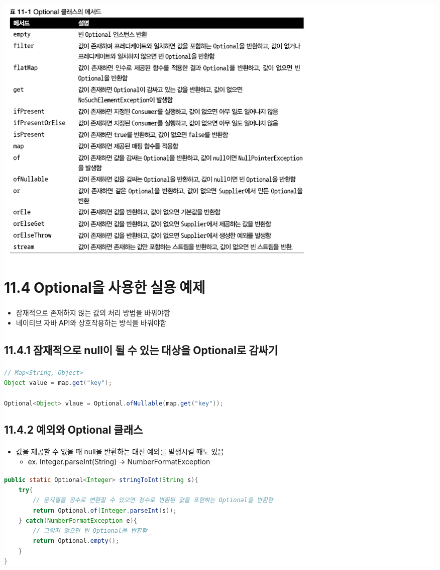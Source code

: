 ![Untitled](../images/Chapter11/Untitled%205.png)

# 11.4 Optional을 사용한 실용 예제

- 잠재적으로 존재하지 않는 값의 처리 방법을 바꿔야함
- 네이티브 자바 API와 상호작용하는 방식을 바꿔야함

## 11.4.1 잠재적으로 null이 될 수 있는 대상을 Optional로 감싸기

```java
// Map<String, Object>
Object value = map.get("key");

Optional<Object> vlaue = Optional.ofNullable(map.get("key"));
```

## 11.4.2 예외와 Optional 클래스

- 값을 제공할 수 없을 때 null을 반환하는 대신 예외를 발생시킬 때도 있음
    - ex. Integer.parseInt(String) → NumberFormatException

```java
public static Optional<Integer> stringToInt(String s){
	try{
		// 문자열을 정수로 변환할 수 있으면 정수로 변환된 값을 포함하는 Optional을 반환함
		return Optional.of(Integer.parseInt(s));
	} catch(NumberFormatException e){
		// 그렇지 않으면 빈 Optional을 반환함
		return Optional.empty();
	}
}
```
